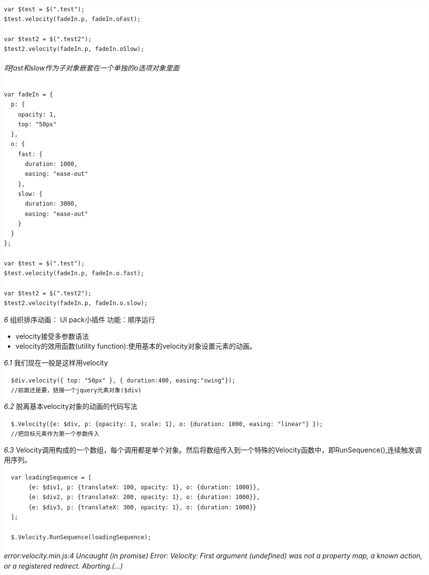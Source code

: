     var $test = $(".test");
    $test.velocity(fadeIn.p, fadeIn.oFast);

    var $test2 = $(".test2");
    $test2.velocity(fadeIn.p, fadeIn.oSlow);

###### 将fast和slow作为子对象嵌套在一个单独的o选项对象里面

    var fadeIn = {
      p: {
        opacity: 1,
        top: "50px"
      },
      o: {
        fast: {
          duration: 1000,
          easing: "ease-out"
        },
        slow: {
          duration: 3000,
          easing: "ease-out"
        }
      }
    };

    var $test = $(".test");
    $test.velocity(fadeIn.p, fadeIn.o.fast);

    var $test2 = $(".test2");
    $test2.velocity(fadeIn.p, fadeIn.o.slow);


*6*  组织排序动画： UI pack小插件 功能：顺序运行

* velocity接受多参数语法
* velocity的效用函数(utility function):使用基本的velocity对象设置元素的动画。

*6.1* 我们现在一般是这样用velocity
      
      $div.velocity({ top: "50px" }, { duration:400, easing:"swing"});
      //前面还是要，链接一个jquery元素对象($div)

*6.2* 脱离基本velocity对象的动画的代码写法

      $.Velocity({e: $div, p: {opacity: 1, scale: 1}, o: {duration: 1000, easing: "linear"} });
      //把目标元素作为第一个参数传入

*6.3* Velocity调用构成的一个数组，每个调用都是单个对象。然后将数组传入到一个特殊的Velocity函数中，即RunSequence(),连续触发调用序列。

      var loadingSequence = [
           {e: $div1, p: {translateX: 100, opacity: 1}, o: {duration: 1000}},
           {e: $div2, p: {translateX: 200, opacity: 1}, o: {duration: 1000}},
           {e: $div3, p: {translateX: 300, opacity: 1}, o: {duration: 1000}}
      ];

      $.Velocity.RunSequence(loadingSequence);


###### error:velocity.min.js:4 Uncaught (in promise) Error: Velocity: First argument (undefined) was not a property map, a known action, or a registered redirect. Aborting.(…)
